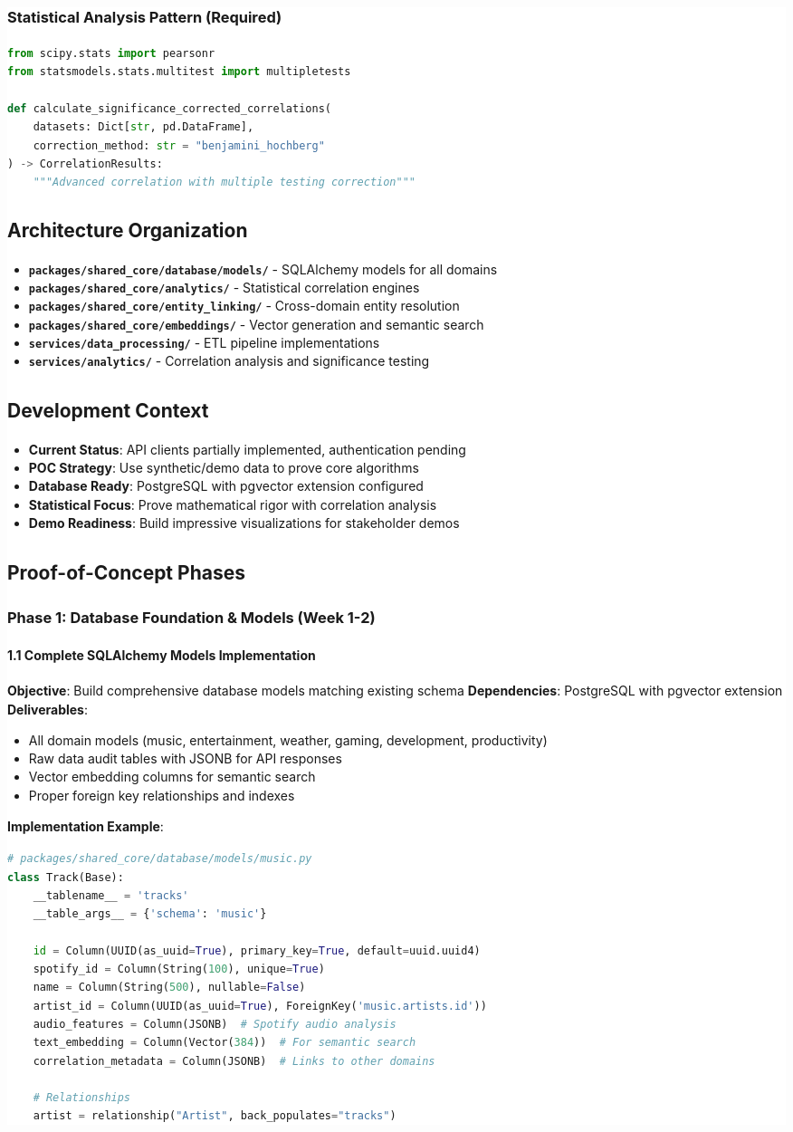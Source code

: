 ### **Statistical Analysis Pattern (Required)**
```python
from scipy.stats import pearsonr
from statsmodels.stats.multitest import multipletests

def calculate_significance_corrected_correlations(
    datasets: Dict[str, pd.DataFrame],
    correction_method: str = "benjamini_hochberg"
) -> CorrelationResults:
    """Advanced correlation with multiple testing correction"""
```

## Architecture Organization
- **`packages/shared_core/database/models/`** - SQLAlchemy models for all domains
- **`packages/shared_core/analytics/`** - Statistical correlation engines
- **`packages/shared_core/entity_linking/`** - Cross-domain entity resolution
- **`packages/shared_core/embeddings/`** - Vector generation and semantic search
- **`services/data_processing/`** - ETL pipeline implementations
- **`services/analytics/`** - Correlation analysis and significance testing

## Development Context
- **Current Status**: API clients partially implemented, authentication pending
- **POC Strategy**: Use synthetic/demo data to prove core algorithms
- **Database Ready**: PostgreSQL with pgvector extension configured
- **Statistical Focus**: Prove mathematical rigor with correlation analysis
- **Demo Readiness**: Build impressive visualizations for stakeholder demos

## Proof-of-Concept Phases

### **Phase 1: Database Foundation & Models (Week 1-2)**

#### 1.1 Complete SQLAlchemy Models Implementation
**Objective**: Build comprehensive database models matching existing schema
**Dependencies**: PostgreSQL with pgvector extension
**Deliverables**:
- All domain models (music, entertainment, weather, gaming, development, productivity)
- Raw data audit tables with JSONB for API responses
- Vector embedding columns for semantic search
- Proper foreign key relationships and indexes

**Implementation Example**:
```python
# packages/shared_core/database/models/music.py
class Track(Base):
    __tablename__ = 'tracks'
    __table_args__ = {'schema': 'music'}
    
    id = Column(UUID(as_uuid=True), primary_key=True, default=uuid.uuid4)
    spotify_id = Column(String(100), unique=True)
    name = Column(String(500), nullable=False)
    artist_id = Column(UUID(as_uuid=True), ForeignKey('music.artists.id'))
    audio_features = Column(JSONB)  # Spotify audio analysis
    text_embedding = Column(Vector(384))  # For semantic search
    correlation_metadata = Column(JSONB)  # Links to other domains
    
    # Relationships
    artist = relationship("Artist", back_populates="tracks")
```
